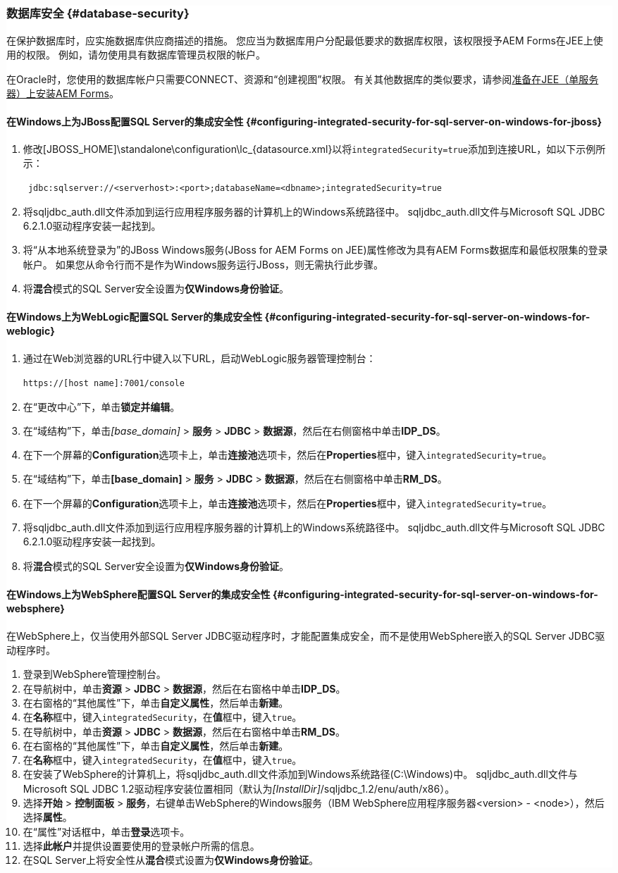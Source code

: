   </tr> 
 </tbody> 
</table>

### 数据库安全 {#database-security}

在保护数据库时，应实施数据库供应商描述的措施。 您应当为数据库用户分配最低要求的数据库权限，该权限授予AEM Forms在JEE上使用的权限。 例如，请勿使用具有数据库管理员权限的帐户。

在Oracle时，您使用的数据库帐户只需要CONNECT、资源和“创建视图”权限。 有关其他数据库的类似要求，请参阅[准备在JEE（单服务器）上安装AEM Forms](https://www.adobe.com/go/learn_aemforms_prepareInstallsingle_64)。

#### 在Windows上为JBoss配置SQL Server的集成安全性 {#configuring-integrated-security-for-sql-server-on-windows-for-jboss}

1. 修改[JBOSS_HOME]\\standalone\configuration\lc_{datasource.xml}以将`integratedSecurity=true`添加到连接URL，如以下示例所示：

   ```as3
    jdbc:sqlserver://<serverhost>:<port>;databaseName=<dbname>;integratedSecurity=true
   ```

1. 将sqljdbc_auth.dll文件添加到运行应用程序服务器的计算机上的Windows系统路径中。 sqljdbc_auth.dll文件与Microsoft SQL JDBC 6.2.1.0驱动程序安装一起找到。
1. 将“从本地系统登录为”的JBoss Windows服务(JBoss for AEM Forms on JEE)属性修改为具有AEM Forms数据库和最低权限集的登录帐户。 如果您从命令行而不是作为Windows服务运行JBoss，则无需执行此步骤。
1. 将&#x200B;**混合**&#x200B;模式的SQL Server安全设置为&#x200B;**仅Windows身份验证**。

#### 在Windows上为WebLogic配置SQL Server的集成安全性 {#configuring-integrated-security-for-sql-server-on-windows-for-weblogic}

1. 通过在Web浏览器的URL行中键入以下URL，启动WebLogic服务器管理控制台：

   ```as3
   https://[host name]:7001/console
   ```

1. 在“更改中心”下，单击&#x200B;**锁定并编辑**。
1. 在“域结构”下，单击&#x200B;*[base_domain]* > **服务** > **JDBC** > **数据源**，然后在右侧窗格中单击&#x200B;**IDP_DS**。
1. 在下一个屏幕的&#x200B;**Configuration**&#x200B;选项卡上，单击&#x200B;**连接池**&#x200B;选项卡，然后在&#x200B;**Properties**&#x200B;框中，键入`integratedSecurity=true`。
1. 在“域结构”下，单击&#x200B;**[base_domain]** > **服务** > **JDBC** > **数据源**，然后在右侧窗格中单击&#x200B;**RM_DS**。
1. 在下一个屏幕的&#x200B;**Configuration**&#x200B;选项卡上，单击&#x200B;**连接池**&#x200B;选项卡，然后在&#x200B;**Properties**&#x200B;框中，键入`integratedSecurity=true`。
1. 将sqljdbc_auth.dll文件添加到运行应用程序服务器的计算机上的Windows系统路径中。 sqljdbc_auth.dll文件与Microsoft SQL JDBC 6.2.1.0驱动程序安装一起找到。
1. 将&#x200B;**混合**&#x200B;模式的SQL Server安全设置为&#x200B;**仅Windows身份验证**。

#### 在Windows上为WebSphere配置SQL Server的集成安全性 {#configuring-integrated-security-for-sql-server-on-windows-for-websphere}

在WebSphere上，仅当使用外部SQL Server JDBC驱动程序时，才能配置集成安全，而不是使用WebSphere嵌入的SQL Server JDBC驱动程序时。

1. 登录到WebSphere管理控制台。
1. 在导航树中，单击&#x200B;**资源** > **JDBC** > **数据源**，然后在右窗格中单击&#x200B;**IDP_DS**。
1. 在右窗格的“其他属性”下，单击&#x200B;**自定义属性**，然后单击&#x200B;**新建**。
1. 在&#x200B;**名称**&#x200B;框中，键入`integratedSecurity`，在&#x200B;**值**&#x200B;框中，键入`true`。
1. 在导航树中，单击&#x200B;**资源** > **JDBC** > **数据源**，然后在右窗格中单击&#x200B;**RM_DS**。
1. 在右窗格的“其他属性”下，单击&#x200B;**自定义属性**，然后单击&#x200B;**新建**。
1. 在&#x200B;**名称**&#x200B;框中，键入`integratedSecurity`，在&#x200B;**值**&#x200B;框中，键入`true`。
1. 在安装了WebSphere的计算机上，将sqljdbc_auth.dll文件添加到Windows系统路径(C:\Windows)中。 sqljdbc_auth.dll文件与Microsoft SQL JDBC 1.2驱动程序安装位置相同（默认为&#x200B;*[InstallDir]*/sqljdbc_1.2/enu/auth/x86）。
1. 选择&#x200B;**开始** > **控制面板** > **服务**，右键单击WebSphere的Windows服务（IBM WebSphere应用程序服务器&lt;version> - &lt;node>），然后选择&#x200B;**属性**。
1. 在“属性”对话框中，单击&#x200B;**登录**&#x200B;选项卡。
1. 选择&#x200B;**此帐户**&#x200B;并提供设置要使用的登录帐户所需的信息。
1. 在SQL Server上将安全性从&#x200B;**混合**&#x200B;模式设置为&#x200B;**仅Windows身份验证**。
